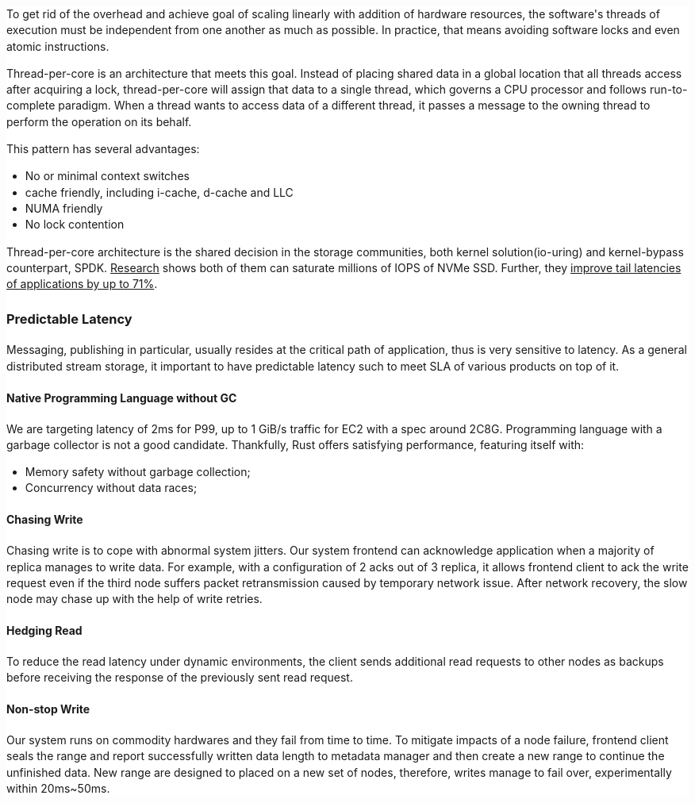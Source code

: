 To get rid of the overhead and achieve goal of scaling linearly with addition of hardware resources, the software's threads of execution must be independent from one another as much as possible. In practice, that means avoiding software locks and even atomic instructions.

Thread-per-core is an architecture that meets this goal. Instead of placing shared data in a global location that all threads access after acquiring a lock, thread-per-core will assign that data to a single thread, which governs a CPU processor and follows run-to-complete paradigm. When a thread wants to access  data of a different thread, it passes a message to the owning thread to perform the operation on its behalf.

This pattern has several advantages:
* No or minimal context switches
* cache friendly, including i-cache, d-cache and LLC
* NUMA friendly
* No lock contention

Thread-per-core architecture is the shared decision in the storage communities, both kernel solution(io-uring) and kernel-bypass counterpart, SPDK. [Research](https://atlarge-research.com/pdfs/2022-systor-apis.pdf) shows both of them can saturate millions of IOPS of NVMe SSD. Further, they [improve tail latencies of applications by up to 71%](https://helda.helsinki.fi//bitstream/handle/10138/313642/tpc_ancs19.pdf?sequence=1).


### Predictable Latency

Messaging, publishing in particular, usually resides at the critical path of application, thus is very sensitive to latency. As a general distributed stream storage, it important to have predictable latency such to meet SLA of various products on top of it.

#### Native Programming Language without GC
We are targeting latency of 2ms for P99, up to 1 GiB/s traffic for EC2 with a spec around 2C8G. Programming language with a garbage collector is not a good candidate. Thankfully, Rust offers satisfying performance, featuring itself with:
* Memory safety without garbage collection;
* Concurrency without data races;

#### Chasing Write
Chasing write is to cope with abnormal system jitters. Our system frontend can acknowledge application when a majority of replica manages to write data. For example, with a configuration of 2 acks out of 3 replica, it allows frontend client to ack the write request even if the third node suffers packet retransmission caused by temporary network issue. After network recovery, the slow node may chase up with the help of write retries.

#### Hedging Read

To reduce the read latency under dynamic environments, the client sends additional read requests to other nodes as backups before receiving the response of the previously sent read request.

#### Non-stop Write
Our system runs on commodity hardwares and they fail from time to time. To mitigate impacts of a node failure, frontend client seals the range and report successfully written data length to metadata manager and then create a new range to continue the unfinished data. New range are designed to placed on a new set of nodes, therefore, writes manage to fail over, experimentally within 20ms~50ms.
